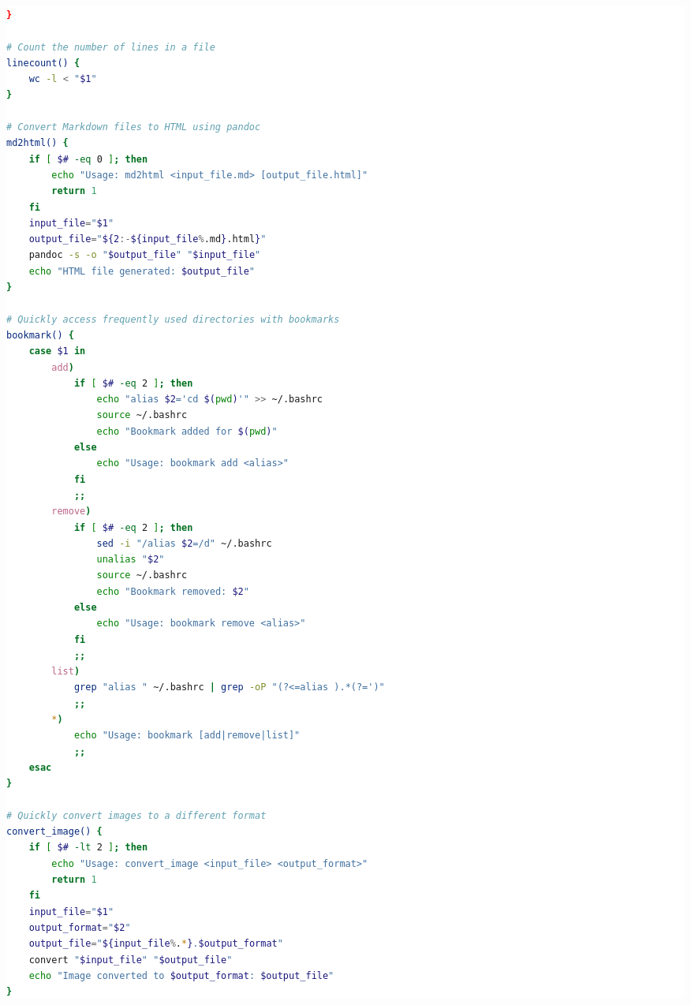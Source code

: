 ```bash
}

# Count the number of lines in a file
linecount() {
    wc -l < "$1"
}

# Convert Markdown files to HTML using pandoc
md2html() {
    if [ $# -eq 0 ]; then
        echo "Usage: md2html <input_file.md> [output_file.html]"
        return 1
    fi
    input_file="$1"
    output_file="${2:-${input_file%.md}.html}"
    pandoc -s -o "$output_file" "$input_file"
    echo "HTML file generated: $output_file"
}

# Quickly access frequently used directories with bookmarks
bookmark() {
    case $1 in
        add)
            if [ $# -eq 2 ]; then
                echo "alias $2='cd $(pwd)'" >> ~/.bashrc
                source ~/.bashrc
                echo "Bookmark added for $(pwd)"
            else
                echo "Usage: bookmark add <alias>"
            fi
            ;;
        remove)
            if [ $# -eq 2 ]; then
                sed -i "/alias $2=/d" ~/.bashrc
                unalias "$2"
                source ~/.bashrc
                echo "Bookmark removed: $2"
            else
                echo "Usage: bookmark remove <alias>"
            fi
            ;;
        list)
            grep "alias " ~/.bashrc | grep -oP "(?<=alias ).*(?=')"
            ;;
        *)
            echo "Usage: bookmark [add|remove|list]"
            ;;
    esac
}

# Quickly convert images to a different format
convert_image() {
    if [ $# -lt 2 ]; then
        echo "Usage: convert_image <input_file> <output_format>"
        return 1
    fi
    input_file="$1"
    output_format="$2"
    output_file="${input_file%.*}.$output_format"
    convert "$input_file" "$output_file"
    echo "Image converted to $output_format: $output_file"
}
```